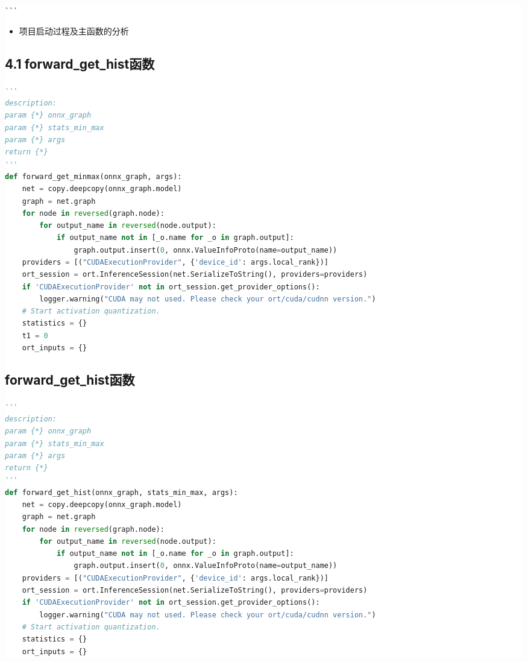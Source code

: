     ```
  - 项目启动过程及主函数的分析

## 4.1 forward_get_hist函数

```python
'''
description: 
param {*} onnx_graph
param {*} stats_min_max
param {*} args
return {*}
'''
def forward_get_minmax(onnx_graph, args):
    net = copy.deepcopy(onnx_graph.model)
    graph = net.graph
    for node in reversed(graph.node):
        for output_name in reversed(node.output):
            if output_name not in [_o.name for _o in graph.output]:
                graph.output.insert(0, onnx.ValueInfoProto(name=output_name))
    providers = [("CUDAExecutionProvider", {'device_id': args.local_rank})]
    ort_session = ort.InferenceSession(net.SerializeToString(), providers=providers)
    if 'CUDAExecutionProvider' not in ort_session.get_provider_options():
        logger.warning("CUDA may not used. Please check your ort/cuda/cudnn version.")
    # Start activation quantization.
    statistics = {}
    t1 = 0
    ort_inputs = {}
```

## forward_get_hist函数

```python
'''
description: 
param {*} onnx_graph
param {*} stats_min_max
param {*} args
return {*}
'''
def forward_get_hist(onnx_graph, stats_min_max, args):
    net = copy.deepcopy(onnx_graph.model)
    graph = net.graph
    for node in reversed(graph.node):
        for output_name in reversed(node.output):
            if output_name not in [_o.name for _o in graph.output]:
                graph.output.insert(0, onnx.ValueInfoProto(name=output_name))
    providers = [("CUDAExecutionProvider", {'device_id': args.local_rank})]
    ort_session = ort.InferenceSession(net.SerializeToString(), providers=providers)
    if 'CUDAExecutionProvider' not in ort_session.get_provider_options():
        logger.warning("CUDA may not used. Please check your ort/cuda/cudnn version.")
    # Start activation quantization.
    statistics = {}
    ort_inputs = {}
```
